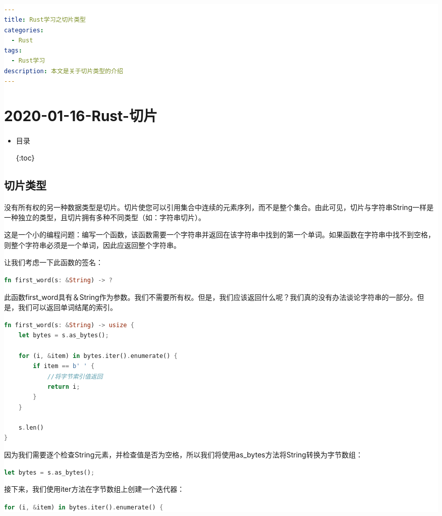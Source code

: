 ```yaml
---
title: Rust学习之切片类型
categories:
  - Rust
tags:
  - Rust学习
description: 本文是关于切片类型的介绍
---
```


# 2020-01-16-Rust-切片

* 目录

  {:toc}

## 切片类型

没有所有权的另一种数据类型是切片。切片使您可以引用集合中连续的元素序列，而不是整个集合。由此可见，切片与字符串String一样是一种独立的类型，且切片拥有多种不同类型（如：字符串切片）。

这是一个小的编程问题：编写一个函数，该函数需要一个字符串并返回在该字符串中找到的第一个单词。如果函数在字符串中找不到空格，则整个字符串必须是一个单词，因此应返回整个字符串。

让我们考虑一下此函数的签名：

```rust
fn first_word(s: &String) -> ?
```

此函数first\_word具有＆String作为参数。我们不需要所有权。但是，我们应该返回什么呢？我们真的没有办法谈论字符串的一部分。但是，我们可以返回单词结尾的索引。

```rust
fn first_word(s: &String) -> usize {
    let bytes = s.as_bytes();

    for (i, &item) in bytes.iter().enumerate() {
        if item == b' ' {
            //将字节索引值返回
            return i;
        }
    }

    s.len()
}
```

因为我们需要逐个检查String元素，并检查值是否为空格，所以我们将使用as\_bytes方法将String转换为字节数组：

```rust
let bytes = s.as_bytes();
```

接下来，我们使用iter方法在字节数组上创建一个迭代器：

```rust
for (i, &item) in bytes.iter().enumerate() {
```
